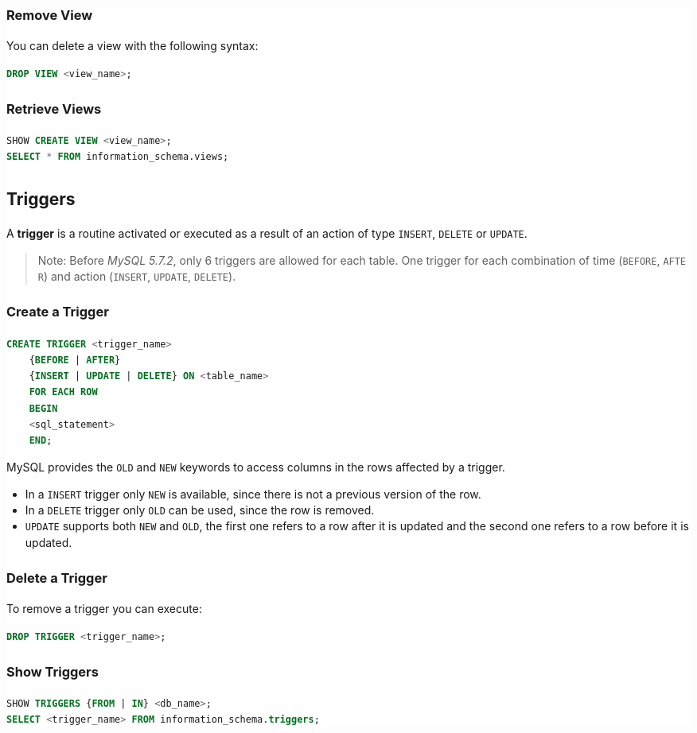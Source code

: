 ### Remove View

You can delete a view with the following syntax:

```sql
DROP VIEW <view_name>;
```

### Retrieve Views

```sql
SHOW CREATE VIEW <view_name>;
SELECT * FROM information_schema.views;
```

## Triggers

A **trigger** is a routine activated or executed as a result of an action of type `INSERT`, `DELETE` or `UPDATE`.

> Note: Before _MySQL 5.7.2_, only 6 triggers are allowed for each table. One trigger for each combination of time (`BEFORE`, `AFTER`) and action (`INSERT`, `UPDATE`, `DELETE`).

### Create a Trigger

```sql
CREATE TRIGGER <trigger_name>
    {BEFORE | AFTER}
    {INSERT | UPDATE | DELETE} ON <table_name>
    FOR EACH ROW
    BEGIN
    <sql_statement>
    END;
```

MySQL provides the `OLD` and `NEW` keywords to access columns in the rows affected by a trigger.

- In a `INSERT` trigger only `NEW` is available, since there is not a previous version of the row.
- In a `DELETE` trigger only `OLD` can be used, since the row is removed.
- `UPDATE` supports both `NEW` and `OLD`, the first one refers to a row after it is updated and the second one refers to a row before it is updated.

### Delete a Trigger

To remove a trigger you can execute:

```sql
DROP TRIGGER <trigger_name>;
```

### Show Triggers

```sql
SHOW TRIGGERS {FROM | IN} <db_name>;
SELECT <trigger_name> FROM information_schema.triggers;
```

